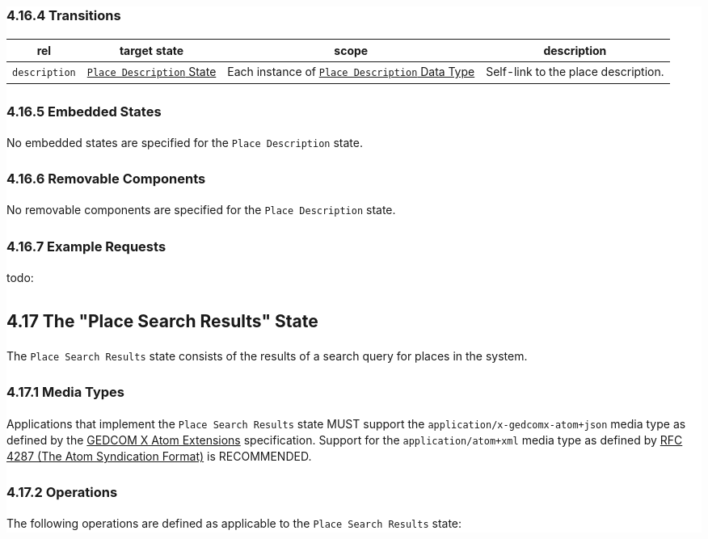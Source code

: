 <a name="4.16.4-transitions"/>

### 4.16.4 Transitions

rel|target state|scope|description
---|------------|-----|-----------
`description` | [`Place Description` State](#place-description) | Each instance of [`Place Description` Data Type](https://github.com/FamilySearch/gedcomx/blob/master/specifications/conceptual-model-specification.md#place-description) | Self-link to the place description.

<a name="4.16.5-embedded-states"/>

### 4.16.5 Embedded States

No embedded states are specified for the `Place Description` state.

<a name="4.16.6-removable-components"/>

### 4.16.6 Removable Components

No removable components are specified for the `Place Description` state.

<a name="4.16.7-example-requests"/>

### 4.16.7 Example Requests

todo:






<a name="place-search"/>

## 4.17 The "Place Search Results" State

The `Place Search Results` state consists of the results of a search query for places in the system.

<a name="4.17.1-media-types"/>

### 4.17.1 Media Types

Applications that implement the `Place Search Results` state MUST support the `application/x-gedcomx-atom+json` media type
as defined by the [GEDCOM X Atom Extensions](https://github.com/FamilySearch/gedcomx-rs/blob/master/specifications/atom-model-specification.md)
specification. Support for the `application/atom+xml` media type as defined by [RFC 4287 (The Atom Syndication Format)](http://www.ietf.org/rfc/rfc4287.txt) 
is RECOMMENDED.

<a name="4.17.2-operations"/>

### 4.17.2 Operations

The following operations are defined as applicable to the `Place Search Results` state:
